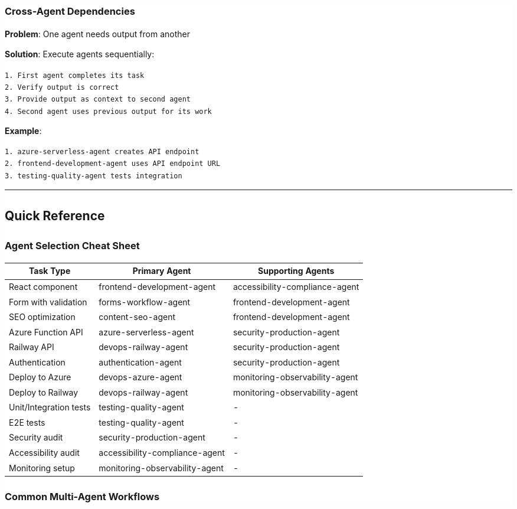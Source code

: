 ### Cross-Agent Dependencies

**Problem**: One agent needs output from another

**Solution**: Execute agents sequentially:
```
1. First agent completes its task
2. Verify output is correct
3. Provide output as context to second agent
4. Second agent uses previous output for its work
```

**Example**:
```
1. azure-serverless-agent creates API endpoint
2. frontend-development-agent uses API endpoint URL
3. testing-quality-agent tests integration
```

---

## Quick Reference

### Agent Selection Cheat Sheet

| Task Type | Primary Agent | Supporting Agents |
|-----------|--------------|-------------------|
| React component | frontend-development-agent | accessibility-compliance-agent |
| Form with validation | forms-workflow-agent | frontend-development-agent |
| SEO optimization | content-seo-agent | frontend-development-agent |
| Azure Function API | azure-serverless-agent | security-production-agent |
| Railway API | devops-railway-agent | security-production-agent |
| Authentication | authentication-agent | security-production-agent |
| Deploy to Azure | devops-azure-agent | monitoring-observability-agent |
| Deploy to Railway | devops-railway-agent | monitoring-observability-agent |
| Unit/Integration tests | testing-quality-agent | - |
| E2E tests | testing-quality-agent | - |
| Security audit | security-production-agent | - |
| Accessibility audit | accessibility-compliance-agent | - |
| Monitoring setup | monitoring-observability-agent | - |

### Common Multi-Agent Workflows
